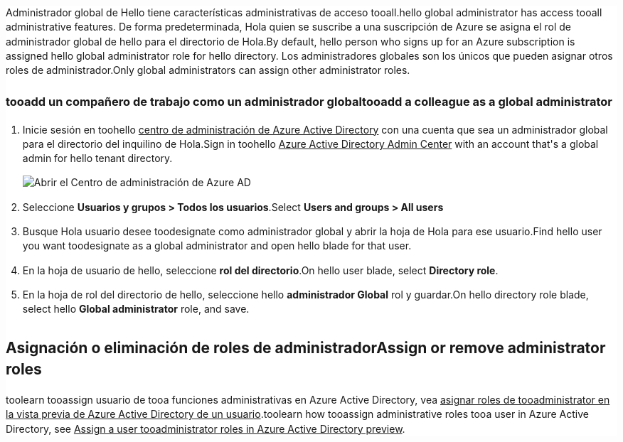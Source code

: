 <span data-ttu-id="4f7a2-287">Administrador global de Hello tiene características administrativas de acceso tooall.</span><span class="sxs-lookup"><span data-stu-id="4f7a2-287">hello global administrator has access tooall administrative features.</span></span> <span data-ttu-id="4f7a2-288">De forma predeterminada, Hola quien se suscribe a una suscripción de Azure se asigna el rol de administrador global de hello para el directorio de Hola.</span><span class="sxs-lookup"><span data-stu-id="4f7a2-288">By default, hello person who signs up for an Azure subscription is assigned hello global administrator role for hello directory.</span></span> <span data-ttu-id="4f7a2-289">Los administradores globales son los únicos que pueden asignar otros roles de administrador.</span><span class="sxs-lookup"><span data-stu-id="4f7a2-289">Only global administrators can assign other administrator roles.</span></span>

### <a name="tooadd-a-colleague-as-a-global-administrator"></a><span data-ttu-id="4f7a2-290">tooadd un compañero de trabajo como un administrador global</span><span class="sxs-lookup"><span data-stu-id="4f7a2-290">tooadd a colleague as a global administrator</span></span>

1. <span data-ttu-id="4f7a2-291">Inicie sesión en toohello [centro de administración de Azure Active Directory](https://aad.portal.azure.com) con una cuenta que sea un administrador global para el directorio del inquilino de Hola.</span><span class="sxs-lookup"><span data-stu-id="4f7a2-291">Sign in toohello [Azure Active Directory Admin Center](https://aad.portal.azure.com) with an account that's a global admin for hello tenant directory.</span></span>

   ![Abrir el Centro de administración de Azure AD](./media/active-directory-assign-admin-roles-azure-portal/active-directory-admin-center.png)

2. <span data-ttu-id="4f7a2-293">Seleccione **Usuarios y grupos &gt; Todos los usuarios**.</span><span class="sxs-lookup"><span data-stu-id="4f7a2-293">Select **Users and groups &gt; All users**</span></span>

3. <span data-ttu-id="4f7a2-294">Busque Hola usuario desee toodesignate como administrador global y abrir la hoja de Hola para ese usuario.</span><span class="sxs-lookup"><span data-stu-id="4f7a2-294">Find hello user you want toodesignate as a global administrator and open hello blade for that user.</span></span>

4. <span data-ttu-id="4f7a2-295">En la hoja de usuario de hello, seleccione **rol del directorio**.</span><span class="sxs-lookup"><span data-stu-id="4f7a2-295">On hello user blade, select **Directory role**.</span></span>
 
5. <span data-ttu-id="4f7a2-296">En la hoja de rol del directorio de hello, seleccione hello **administrador Global** rol y guardar.</span><span class="sxs-lookup"><span data-stu-id="4f7a2-296">On hello directory role blade, select hello **Global administrator** role, and save.</span></span>

## <a name="assign-or-remove-administrator-roles"></a><span data-ttu-id="4f7a2-297">Asignación o eliminación de roles de administrador</span><span class="sxs-lookup"><span data-stu-id="4f7a2-297">Assign or remove administrator roles</span></span>
<span data-ttu-id="4f7a2-298">toolearn tooassign usuario de tooa funciones administrativas en Azure Active Directory, vea [asignar roles de tooadministrator en la vista previa de Azure Active Directory de un usuario](active-directory-users-assign-role-azure-portal.md).</span><span class="sxs-lookup"><span data-stu-id="4f7a2-298">toolearn how tooassign administrative roles tooa user in Azure Active Directory, see [Assign a user tooadministrator roles in Azure Active Directory preview](active-directory-users-assign-role-azure-portal.md).</span></span>
